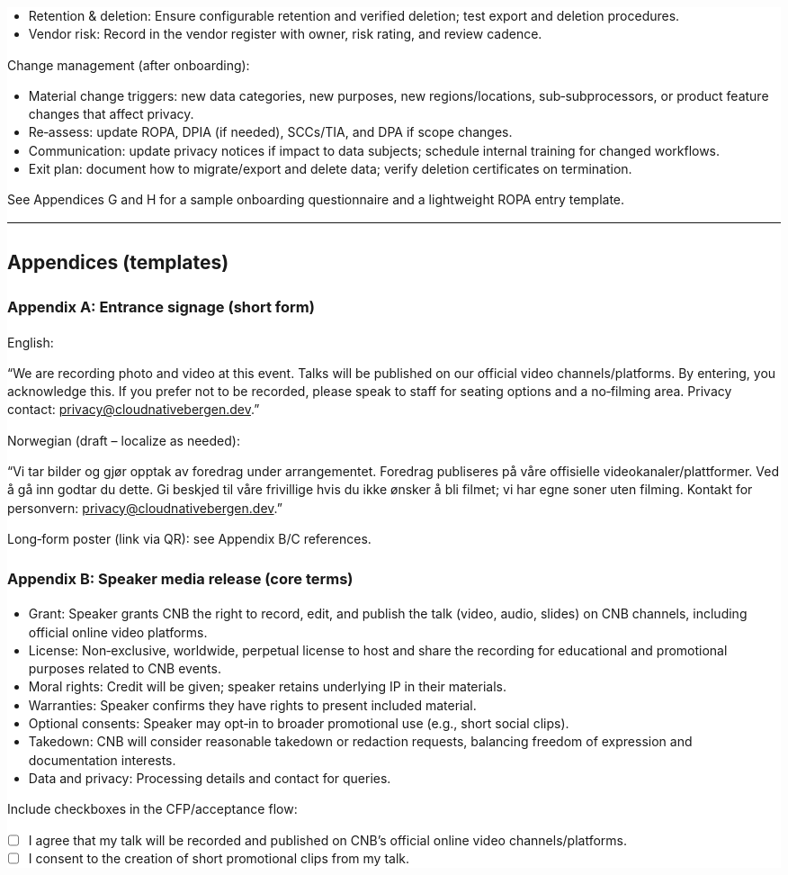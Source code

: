- Retention & deletion: Ensure configurable retention and verified deletion; test export and deletion procedures.
- Vendor risk: Record in the vendor register with owner, risk rating, and review cadence.

Change management (after onboarding):

- Material change triggers: new data categories, new purposes, new regions/locations, sub‑subprocessors, or product feature changes that affect privacy.
- Re‑assess: update ROPA, DPIA (if needed), SCCs/TIA, and DPA if scope changes.
- Communication: update privacy notices if impact to data subjects; schedule internal training for changed workflows.
- Exit plan: document how to migrate/export and delete data; verify deletion certificates on termination.

See Appendices G and H for a sample onboarding questionnaire and a lightweight ROPA entry template.

---

## Appendices (templates)

### Appendix A: Entrance signage (short form)

English:

“We are recording photo and video at this event. Talks will be published on our official video channels/platforms. By entering, you acknowledge this. If you prefer not to be recorded, please speak to staff for seating options and a no‑filming area. Privacy contact: [privacy@cloudnativebergen.dev](mailto:privacy@cloudnativebergen.dev).”

Norwegian (draft – localize as needed):

“Vi tar bilder og gjør opptak av foredrag under arrangementet. Foredrag publiseres på våre offisielle videokanaler/plattformer. Ved å gå inn godtar du dette. Gi beskjed til våre frivillige hvis du ikke ønsker å bli filmet; vi har egne soner uten filming. Kontakt for personvern: [privacy@cloudnativebergen.dev](mailto:privacy@cloudnativebergen.dev).”

Long‑form poster (link via QR): see Appendix B/C references.

### Appendix B: Speaker media release (core terms)

- Grant: Speaker grants CNB the right to record, edit, and publish the talk (video, audio, slides) on CNB channels, including official online video platforms.
- License: Non‑exclusive, worldwide, perpetual license to host and share the recording for educational and promotional purposes related to CNB events.
- Moral rights: Credit will be given; speaker retains underlying IP in their materials.
- Warranties: Speaker confirms they have rights to present included material.
- Optional consents: Speaker may opt‑in to broader promotional use (e.g., short social clips).
- Takedown: CNB will consider reasonable takedown or redaction requests, balancing freedom of expression and documentation interests.
- Data and privacy: Processing details and contact for queries.

Include checkboxes in the CFP/acceptance flow:

- [ ] I agree that my talk will be recorded and published on CNB’s official online video channels/platforms.
- [ ] I consent to the creation of short promotional clips from my talk.
